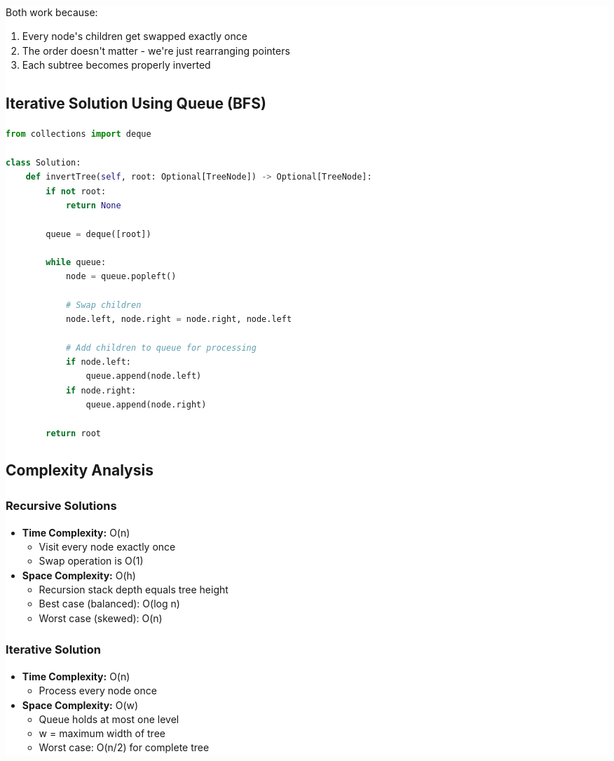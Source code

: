 Both work because:
1. Every node's children get swapped exactly once
2. The order doesn't matter - we're just rearranging pointers
3. Each subtree becomes properly inverted

## Iterative Solution Using Queue (BFS)

```python
from collections import deque

class Solution:
    def invertTree(self, root: Optional[TreeNode]) -> Optional[TreeNode]:
        if not root:
            return None
        
        queue = deque([root])
        
        while queue:
            node = queue.popleft()
            
            # Swap children
            node.left, node.right = node.right, node.left
            
            # Add children to queue for processing
            if node.left:
                queue.append(node.left)
            if node.right:
                queue.append(node.right)
        
        return root
```

## Complexity Analysis

### Recursive Solutions
- **Time Complexity:** O(n)
  - Visit every node exactly once
  - Swap operation is O(1)
- **Space Complexity:** O(h)
  - Recursion stack depth equals tree height
  - Best case (balanced): O(log n)
  - Worst case (skewed): O(n)

### Iterative Solution
- **Time Complexity:** O(n)
  - Process every node once
- **Space Complexity:** O(w)
  - Queue holds at most one level
  - w = maximum width of tree
  - Worst case: O(n/2) for complete tree
